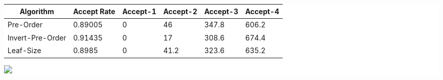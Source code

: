 | Algorithm        | Accept Rate | Accept-1 | Accept-2 | Accept-3 | Accept-4 |
| ---------------- | ----------- | -------- | -------- | -------- | -------- |
| Pre-Order        | 0.89005     | 0        | 46       | 347.8    | 606.2    |
| Invert-Pre-Order | 0.91435     | 0        | 17       | 308.6    | 674.4    |
| Leaf-Size        | 0.8985      | 0        | 41.2     | 323.6    | 635.2    |

![](https://i.imgur.com/KEochHg.png)





